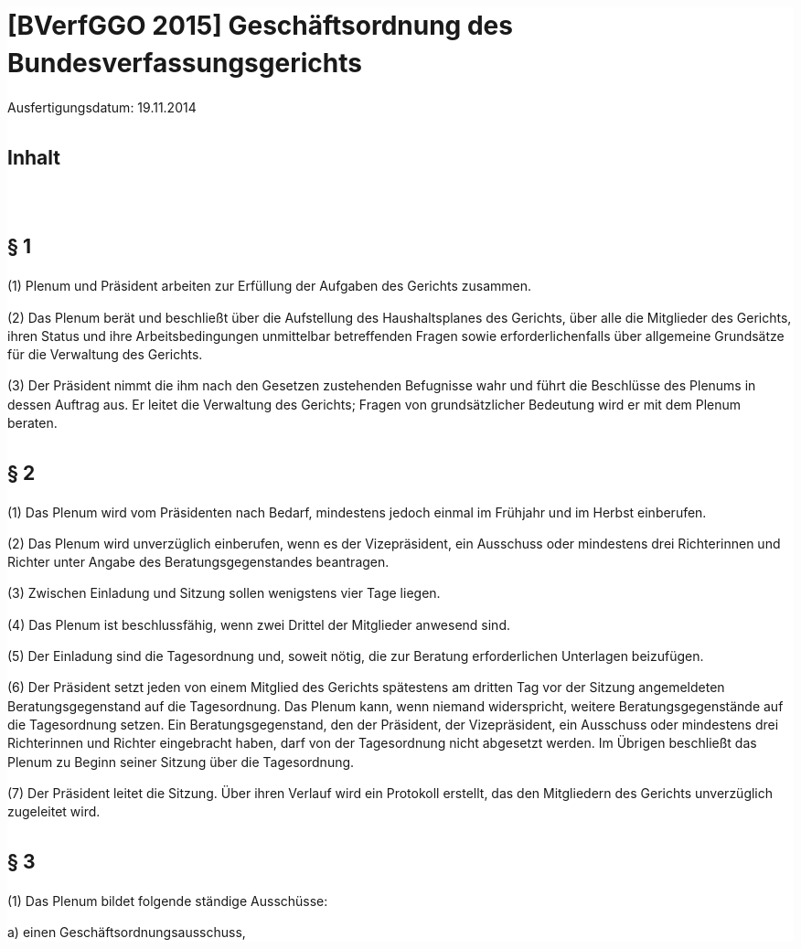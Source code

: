 # [BVerfGGO 2015] Geschäftsordnung des Bundesverfassungsgerichts

Ausfertigungsdatum: 19.11.2014

 

## Inhalt

 


## § 1

(1) Plenum und Präsident arbeiten zur Erfüllung der Aufgaben des Gerichts zusammen.

(2) Das Plenum berät und beschließt über die Aufstellung des Haushaltsplanes des Gerichts, über alle die Mitglieder des Gerichts, ihren Status und ihre Arbeitsbedingungen unmittelbar betreffenden Fragen sowie erforderlichenfalls über allgemeine Grundsätze für die Verwaltung des Gerichts.

(3) Der Präsident nimmt die ihm nach den Gesetzen zustehenden Befugnisse wahr und führt die Beschlüsse des Plenums in dessen Auftrag aus. Er leitet die Verwaltung des Gerichts; Fragen von grundsätzlicher Bedeutung wird er mit dem Plenum beraten.


## § 2

(1) Das Plenum wird vom Präsidenten nach Bedarf, mindestens jedoch einmal im Frühjahr und im Herbst einberufen.

(2) Das Plenum wird unverzüglich einberufen, wenn es der Vizepräsident, ein Ausschuss oder mindestens drei Richterinnen und Richter unter Angabe des Beratungsgegenstandes beantragen.

(3) Zwischen Einladung und Sitzung sollen wenigstens vier Tage liegen.

(4) Das Plenum ist beschlussfähig, wenn zwei Drittel der Mitglieder anwesend sind.

(5) Der Einladung sind die Tagesordnung und, soweit nötig, die zur Beratung erforderlichen Unterlagen beizufügen.

(6) Der Präsident setzt jeden von einem Mitglied des Gerichts spätestens am dritten Tag vor der Sitzung angemeldeten Beratungsgegenstand auf die Tagesordnung. Das Plenum kann, wenn niemand widerspricht, weitere Beratungsgegenstände auf die Tagesordnung setzen. Ein Beratungsgegenstand, den der Präsident, der Vizepräsident, ein Ausschuss oder mindestens drei Richterinnen und Richter eingebracht haben, darf von der Tagesordnung nicht abgesetzt werden. Im Übrigen beschließt das Plenum zu Beginn seiner Sitzung über die Tagesordnung.

(7) Der Präsident leitet die Sitzung. Über ihren Verlauf wird ein Protokoll erstellt, das den Mitgliedern des Gerichts unverzüglich zugeleitet wird.


## § 3

(1) Das Plenum bildet folgende ständige Ausschüsse:

a) einen Geschäftsordnungsausschuss,
